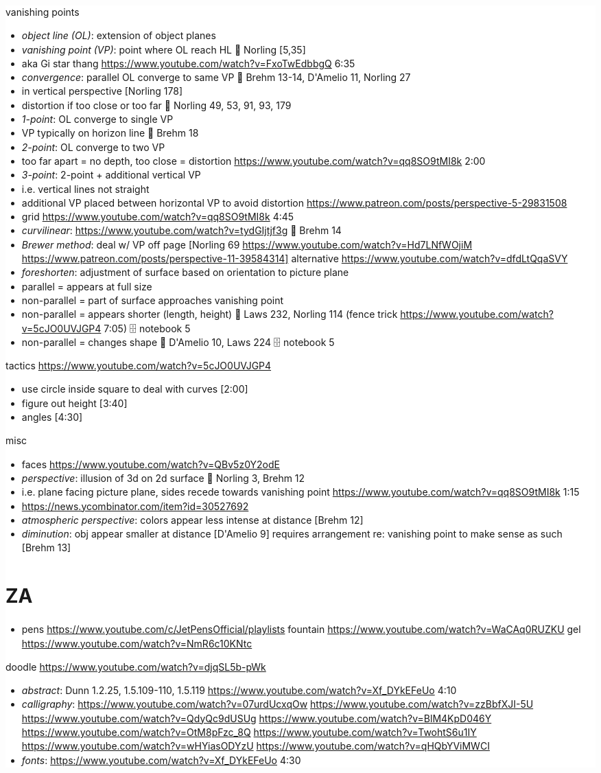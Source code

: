 vanishing points
* _object line (OL)_: extension of object planes
* _vanishing point (VP)_: point where OL reach HL 📙 Norling [5,35]
* aka Gi star thang https://www.youtube.com/watch?v=FxoTwEdbbgQ 6:35
* _convergence_: parallel OL converge to same VP 📙 Brehm 13-14, D'Amelio 11, Norling 27
* in vertical perspective [Norling 178]
* distortion if too close or too far 📙 Norling 49, 53, 91, 93, 179
* _1-point_: OL converge to single VP
* VP typically on horizon line 📙 Brehm 18
* _2-point_: OL converge to two VP
* too far apart = no depth, too close = distortion https://www.youtube.com/watch?v=qq8SO9tMI8k 2:00
* _3-point_: 2-point + additional vertical VP 
* i.e. vertical lines not straight
* additional VP placed between horizontal VP to avoid distortion https://www.patreon.com/posts/perspective-5-29831508
* grid https://www.youtube.com/watch?v=qq8SO9tMI8k 4:45
* _curvilinear_: https://www.youtube.com/watch?v=tydGIjtjf3g 📙 Brehm 14
* _Brewer method_: deal w/ VP off page [Norling 69 https://www.youtube.com/watch?v=Hd7LNfWOjiM https://www.patreon.com/posts/perspective-11-39584314] alternative https://www.youtube.com/watch?v=dfdLtQqaSVY
* _foreshorten_: adjustment of surface based on orientation to picture plane
* parallel = appears at full size
* non-parallel = part of surface approaches vanishing point
* non-parallel = appears shorter (length, height) 📙 Laws 232, Norling 114 (fence trick https://www.youtube.com/watch?v=5cJO0UVJGP4 7:05) 🗄 notebook 5
* non-parallel = changes shape 📙 D'Amelio 10, Laws 224 🗄 notebook 5

tactics https://www.youtube.com/watch?v=5cJO0UVJGP4
* use circle inside square to deal with curves [2:00]
* figure out height [3:40]
* angles [4:30]

misc
* faces https://www.youtube.com/watch?v=QBv5z0Y2odE
* _perspective_: illusion of 3d on 2d surface 📙 Norling 3, Brehm 12
* i.e. plane facing picture plane, sides recede towards vanishing point https://www.youtube.com/watch?v=qq8SO9tMI8k 1:15
* https://news.ycombinator.com/item?id=30527692
* _atmospheric perspective_: colors appear less intense at distance [Brehm 12]
* _diminution_: obj appear smaller at distance [D'Amelio 9] requires arrangement re: vanishing point to make sense as such [Brehm 13]

# ZA

* pens https://www.youtube.com/c/JetPensOfficial/playlists fountain https://www.youtube.com/watch?v=WaCAq0RUZKU gel https://www.youtube.com/watch?v=NmR6c10KNtc

doodle https://www.youtube.com/watch?v=djqSL5b-pWk
* _abstract_: Dunn 1.2.25, 1.5.109-110, 1.5.119 https://www.youtube.com/watch?v=Xf_DYkEFeUo 4:10
* _calligraphy_: https://www.youtube.com/watch?v=07urdUcxqOw https://www.youtube.com/watch?v=zzBbfXJI-5U https://www.youtube.com/watch?v=QdyQc9dUSUg https://www.youtube.com/watch?v=BlM4KpD046Y https://www.youtube.com/watch?v=OtM8pFzc_8Q https://www.youtube.com/watch?v=TwohtS6u1IY https://www.youtube.com/watch?v=wHYiasODYzU https://www.youtube.com/watch?v=qHQbYViMWCI
* _fonts_: https://www.youtube.com/watch?v=Xf_DYkEFeUo 4:30
